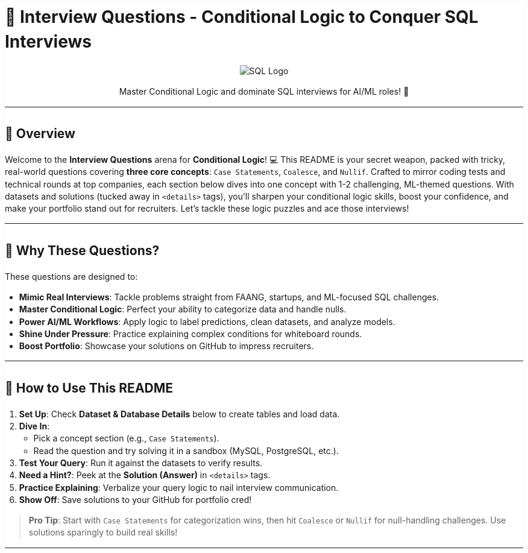 # 🎯 Interview Questions - Conditional Logic to Conquer SQL Interviews

<div align="center">
  <img src="https://img.shields.io/badge/SQL-4479A1?style=for-the-badge&logo=postgresql&logoColor=white" alt="SQL Logo" />
</div>

<p align="center">Master Conditional Logic and dominate SQL interviews for AI/ML roles! 🚀</p>

---

## 🌟 Overview

Welcome to the **Interview Questions** arena for **Conditional Logic**! 💻 This README is your secret weapon, packed with tricky, real-world questions covering **three core concepts**: `Case Statements`, `Coalesce`, and `Nullif`. Crafted to mirror coding tests and technical rounds at top companies, each section below dives into one concept with 1-2 challenging, ML-themed questions. With datasets and solutions (tucked away in `<details>` tags), you’ll sharpen your conditional logic skills, boost your confidence, and make your portfolio stand out for recruiters. Let’s tackle these logic puzzles and ace those interviews!

---

## 🎯 Why These Questions?

These questions are designed to:
- **Mimic Real Interviews**: Tackle problems straight from FAANG, startups, and ML-focused SQL challenges.
- **Master Conditional Logic**: Perfect your ability to categorize data and handle nulls.
- **Power AI/ML Workflows**: Apply logic to label predictions, clean datasets, and analyze models.
- **Shine Under Pressure**: Practice explaining complex conditions for whiteboard rounds.
- **Boost Portfolio**: Showcase your solutions on GitHub to impress recruiters.

---

## 🚀 How to Use This README

1. **Set Up**: Check **Dataset & Database Details** below to create tables and load data.
2. **Dive In**:
   - Pick a concept section (e.g., `Case Statements`).
   - Read the question and try solving it in a sandbox (MySQL, PostgreSQL, etc.).
3. **Test Your Query**: Run it against the datasets to verify results.
4. **Need a Hint?**: Peek at the **Solution (Answer)** in `<details>` tags.
5. **Practice Explaining**: Verbalize your query logic to nail interview communication.
6. **Show Off**: Save solutions to your GitHub for portfolio cred!

> **Pro Tip**: Start with `Case Statements` for categorization wins, then hit `Coalesce` or `Nullif` for null-handling challenges. Use solutions sparingly to build real skills!

---
